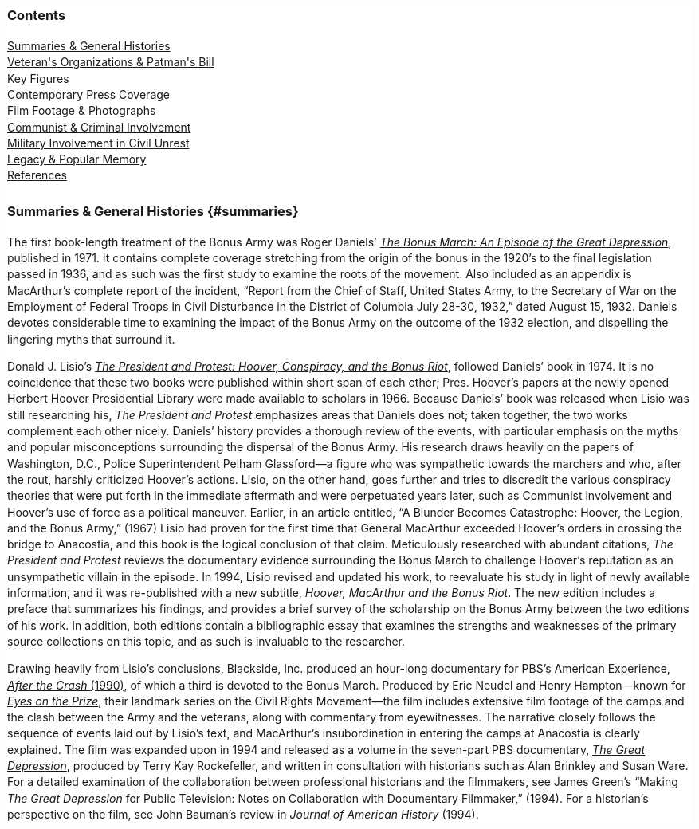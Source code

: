 ### Contents
[Summaries & General Histories](#summaries)  
[Veteran's Organizations & Patman's Bill](#vets)  
[Key Figures](#figures)  
[Contemporary Press Coverage](#press)  
[Film Footage & Photographs](#film)  
[Communist & Criminal Involvement](#communist)  
[Military Involvement in Civil Unrest](#military)  
[Legacy & Popular Memory](#legacy)  
[References](#references)  

### Summaries & General Histories {#summaries}

The first book-length treatment of the Bonus Army was Roger Daniels’ <a title="Worldcat" href="http://www.worldcat.org/oclc/217033" target="_blank"><em>The Bonus March: An Episode of the Great Depression</em></a>, published in 1971. It contains complete coverage stretching from the origin of the bonus in the 1920’s to the final legislation passed in 1936, and as such was the first study to examine the roots of the movement. Also included as an appendix is MacArthur’s complete report of the incident, “Report from the Chief of Staff, United States Army, to the Secretary of War on the Employment of Federal Troops in Civil Disturbance in the District of Columbia July 28-30, 1932,” dated August 15, 1932. Daniels devotes considerable time to examining the impact of the Bonus Army on the outcome of the 1932 election, and dispelling the lingering myths that surround it.

Donald J. Lisio’s <a title="Worldcat" href="http://www.worldcat.org/oclc/945873" target="_blank"><em>The President and Protest: Hoover, Conspiracy, and the Bonus Riot</em></a>, followed Daniels’ book in 1974. It is no coincidence that these two books were published within short span of each other; Pres. Hoover’s papers at the newly opened Herbert Hoover Presidential Library were made available to scholars in 1966. Because Daniels’ book was released when Lisio was still researching his, _The President and Protest_ emphasizes areas that Daniels does not; taken together, the two works complement each other nicely. Daniels’ history provides a thorough review of the events, with particular emphasis on the myths and popular misconceptions surrounding the dispersal of the Bonus Army. His research draws heavily on the papers of Washington, D.C., Police Superintendent Pelham Glassford—a figure who was sympathetic towards the marchers and who, after the rout, harshly criticized Hoover’s actions. Lisio, on the other hand, goes further and tries to discredit the various conspiracy theories that were put forth in the immediate aftermath and were perpetuated years later, such as Communist involvement and Hoover’s use of force as a political maneuver. Earlier, in an article entitled, “A Blunder Becomes Catastrophe: Hoover, the Legion, and the Bonus Army,” (1967) Lisio had proven for the first time that General MacArthur exceeded Hoover’s orders in crossing the bridge to Anacostia, and this book is the logical conclusion of that claim. Meticulously researched with abundant citations, _The President and Protest_ reviews the documentary evidence surrounding the Bonus March to challenge Hoover’s reputation as an unsympathetic villain in the episode. In 1994, Lisio revised and updated his work, to reevaluate his study in light of newly available information, and it was re-published with a new subtitle, _Hoover, MacArthur and the Bonus Riot_. The new edition includes a preface that summarizes his findings, and provides a brief survey of the scholarship on the Bonus Army between the two editions of his work. In addition, both editions contain a bibliographic essay that examines the strengths and weaknesses of the primary source collections on this topic, and as such is invaluable to the researcher.

Drawing heavily from Lisio’s conclusions, Blackside, Inc. produced an hour-long documentary for PBS’s American Experience, <a title="Worldcat" href="http://www.worldcat.org/oclc/30462499" target="_blank"><em>After the Crash </em>(1990)</a>, of which a third is devoted to the Bonus March. Produced by Eric Neudel and Henry Hampton—known for <a title="Wikipedia" href="http://en.wikipedia.org/wiki/Eyes_on_the_Prize" target="_blank"><em>Eyes on the Prize</em></a>, their landmark series on the Civil Rights Movement—the film includes extensive film footage of the camps and the clash between the Army and the veterans, along with commentary from eyewitnesses. The narrative closely follows the sequence of events laid out by Lisio’s text, and MacArthur’s insubordination in entering the camps at Anacostia is clearly explained. The film was expanded upon in 1994 and released as a volume in the seven-part PBS documentary, <a title="Worldcat" href="http://www.worldcat.org/oclc/29701530" target="_blank"><em>The Great Depression</em></a>, produced by Terry Kay Rockefeller, and written in consultation with historians such as Alan Brinkley and Susan Ware. For a detailed examination of the collaboration between professional historians and the filmmakers, see James Green’s “Making _The Great Depression_ for Public Television: Notes on Collaboration with Documentary Filmmaker,” (1994). For a historian’s perspective on the film, see John Bauman’s review in _Journal of American History_ (1994).
